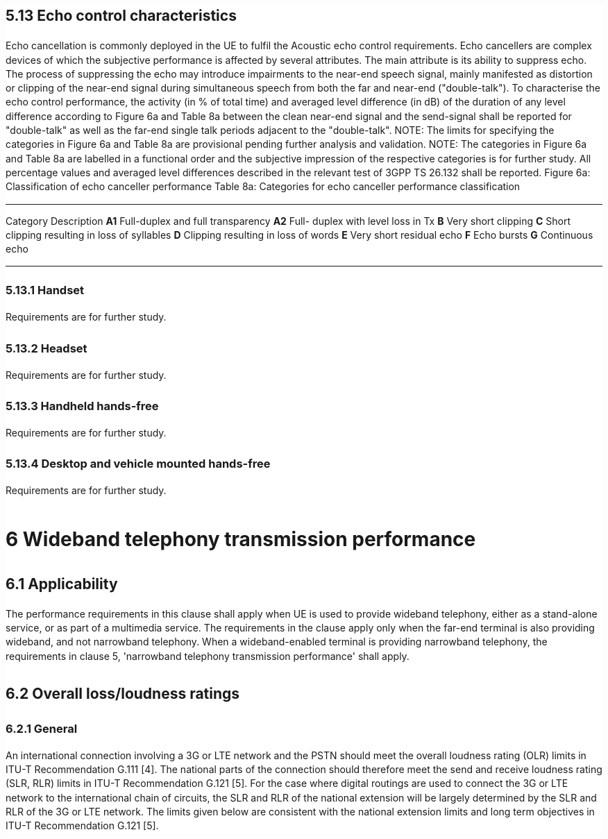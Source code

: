 ## 5.13 Echo control characteristics
Echo cancellation is commonly deployed in the UE to fulfil the Acoustic echo
control requirements. Echo cancellers are complex devices of which the
subjective performance is affected by several attributes. The main attribute
is its ability to suppress echo. The process of suppressing the echo may
introduce impairments to the near-end speech signal, mainly manifested as
distortion or clipping of the near-end signal during simultaneous speech from
both the far and near-end ("double-talk").
To characterise the echo control performance, the activity (in % of total
time) and averaged level difference (in dB) of the duration of any level
difference according to Figure 6a and Table 8a between the clean near-end
signal and the send-signal shall be reported for "double-talk" as well as the
far-end single talk periods adjacent to the "double-talk".
NOTE: The limits for specifying the categories in Figure 6a and Table 8a are
provisional pending further analysis and validation.
NOTE: The categories in Figure 6a and Table 8a are labelled in a functional
order and the subjective impression of the respective categories is for
further study.
All percentage values and averaged level differences described in the relevant
test of 3GPP TS 26.132 shall be reported.
Figure 6a: Classification of echo canceller performance
Table 8a: Categories for echo canceller performance classification
* * *
Category Description **A1** Full-duplex and full transparency **A2** Full-
duplex with level loss in Tx **B** Very short clipping **C** Short clipping
resulting in loss of syllables **D** Clipping resulting in loss of words **E**
Very short residual echo **F** Echo bursts **G** Continuous echo
* * *
### 5.13.1 Handset
Requirements are for further study.
### 5.13.2 Headset
Requirements are for further study.
### 5.13.3 Handheld hands-free
Requirements are for further study.
### 5.13.4 Desktop and vehicle mounted hands-free
Requirements are for further study.
# 6 Wideband telephony transmission performance
## 6.1 Applicability
The performance requirements in this clause shall apply when UE is used to
provide wideband telephony, either as a stand-alone service, or as part of a
multimedia service. The requirements in the clause apply only when the far-end
terminal is also providing wideband, and not narrowband telephony. When a
wideband-enabled terminal is providing narrowband telephony, the requirements
in clause 5, 'narrowband telephony transmission performance' shall apply.
## 6.2 Overall loss/loudness ratings
### 6.2.1 General
An international connection involving a 3G or LTE network and the PSTN should
meet the overall loudness rating (OLR) limits in ITU-T Recommendation G.111
[4]. The national parts of the connection should therefore meet the send and
receive loudness rating (SLR, RLR) limits in ITU-T Recommendation G.121 [5].
For the case where digital routings are used to connect the 3G or LTE network
to the international chain of circuits, the SLR and RLR of the national
extension will be largely determined by the SLR and RLR of the 3G or LTE
network. The limits given below are consistent with the national extension
limits and long term objectives in ITU-T Recommendation G.121 [5].